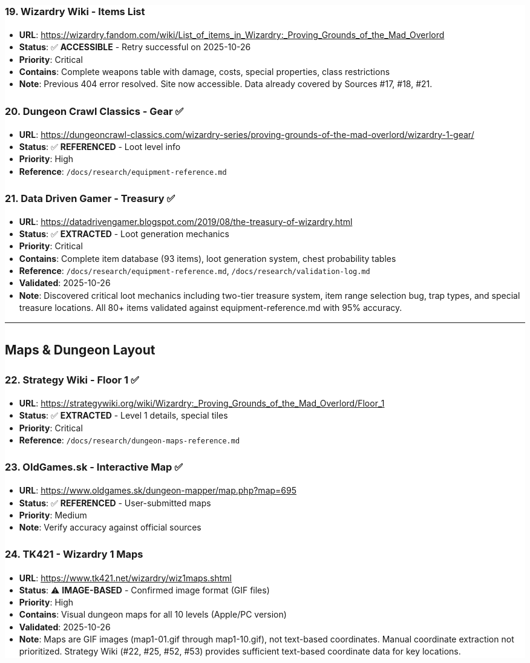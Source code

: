 ### 19. Wizardry Wiki - Items List
- **URL**: https://wizardry.fandom.com/wiki/List_of_items_in_Wizardry:_Proving_Grounds_of_the_Mad_Overlord
- **Status**: ✅ **ACCESSIBLE** - Retry successful on 2025-10-26
- **Priority**: Critical
- **Contains**: Complete weapons table with damage, costs, special properties, class restrictions
- **Note**: Previous 404 error resolved. Site now accessible. Data already covered by Sources #17, #18, #21.

### 20. Dungeon Crawl Classics - Gear ✅
- **URL**: https://dungeoncrawl-classics.com/wizardry-series/proving-grounds-of-the-mad-overlord/wizardry-1-gear/
- **Status**: ✅ **REFERENCED** - Loot level info
- **Priority**: High
- **Reference**: `/docs/research/equipment-reference.md`

### 21. Data Driven Gamer - Treasury ✅
- **URL**: https://datadrivengamer.blogspot.com/2019/08/the-treasury-of-wizardry.html
- **Status**: ✅ **EXTRACTED** - Loot generation mechanics
- **Priority**: Critical
- **Contains**: Complete item database (93 items), loot generation system, chest probability tables
- **Reference**: `/docs/research/equipment-reference.md`, `/docs/research/validation-log.md`
- **Validated**: 2025-10-26
- **Note**: Discovered critical loot mechanics including two-tier treasure system, item range selection bug, trap types, and special treasure locations. All 80+ items validated against equipment-reference.md with 95% accuracy.

---

## Maps & Dungeon Layout

### 22. Strategy Wiki - Floor 1 ✅
- **URL**: https://strategywiki.org/wiki/Wizardry:_Proving_Grounds_of_the_Mad_Overlord/Floor_1
- **Status**: ✅ **EXTRACTED** - Level 1 details, special tiles
- **Priority**: Critical
- **Reference**: `/docs/research/dungeon-maps-reference.md`

### 23. OldGames.sk - Interactive Map ✅
- **URL**: https://www.oldgames.sk/dungeon-mapper/map.php?map=695
- **Status**: ✅ **REFERENCED** - User-submitted maps
- **Priority**: Medium
- **Note**: Verify accuracy against official sources

### 24. TK421 - Wizardry 1 Maps
- **URL**: https://www.tk421.net/wizardry/wiz1maps.shtml
- **Status**: ⚠️ **IMAGE-BASED** - Confirmed image format (GIF files)
- **Priority**: High
- **Contains**: Visual dungeon maps for all 10 levels (Apple/PC version)
- **Validated**: 2025-10-26
- **Note**: Maps are GIF images (map1-01.gif through map1-10.gif), not text-based coordinates. Manual coordinate extraction not prioritized. Strategy Wiki (#22, #25, #52, #53) provides sufficient text-based coordinate data for key locations.

